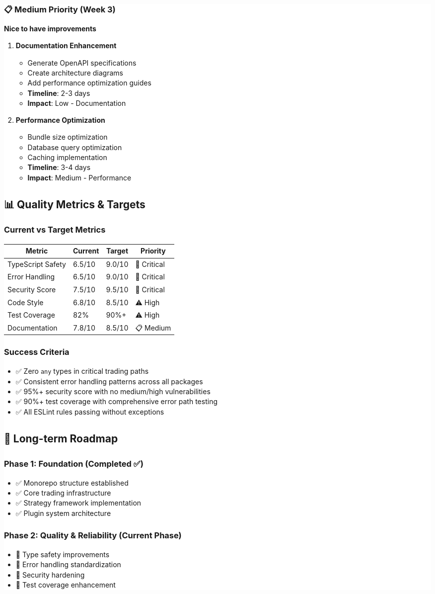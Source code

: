 ### 📋 Medium Priority (Week 3)
**Nice to have improvements**

1. **Documentation Enhancement**
   - Generate OpenAPI specifications
   - Create architecture diagrams  
   - Add performance optimization guides
   - **Timeline**: 2-3 days
   - **Impact**: Low - Documentation

2. **Performance Optimization**
   - Bundle size optimization
   - Database query optimization
   - Caching implementation
   - **Timeline**: 3-4 days
   - **Impact**: Medium - Performance

## 📊 Quality Metrics & Targets

### Current vs Target Metrics

| Metric | Current | Target | Priority |
|--------|---------|--------|----------|
| TypeScript Safety | 6.5/10 | 9.0/10 | 🚨 Critical |
| Error Handling | 6.5/10 | 9.0/10 | 🚨 Critical |
| Security Score | 7.5/10 | 9.5/10 | 🚨 Critical |
| Code Style | 6.8/10 | 8.5/10 | ⚠️ High |
| Test Coverage | 82% | 90%+ | ⚠️ High |
| Documentation | 7.8/10 | 8.5/10 | 📋 Medium |

### Success Criteria
- ✅ Zero `any` types in critical trading paths
- ✅ Consistent error handling patterns across all packages
- ✅ 95%+ security score with no medium/high vulnerabilities
- ✅ 90%+ test coverage with comprehensive error path testing
- ✅ All ESLint rules passing without exceptions

## 🔮 Long-term Roadmap

### Phase 1: Foundation (Completed ✅)
- ✅ Monorepo structure established
- ✅ Core trading infrastructure
- ✅ Strategy framework implementation
- ✅ Plugin system architecture

### Phase 2: Quality & Reliability (Current Phase)
- 🔄 Type safety improvements
- 🔄 Error handling standardization  
- 🔄 Security hardening
- 🔄 Test coverage enhancement
